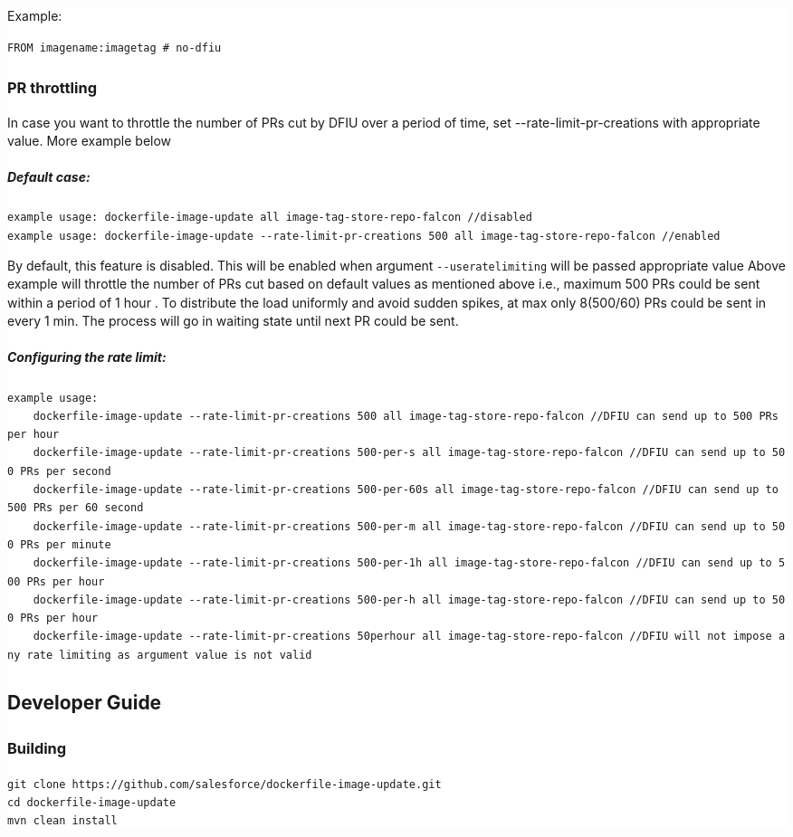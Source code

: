 Example:

```
FROM imagename:imagetag # no-dfiu
```

### PR throttling

In case you want to throttle the number of PRs cut by DFIU over a period of time,
set --rate-limit-pr-creations with appropriate value. More example below

##### Default case:

```
example usage: dockerfile-image-update all image-tag-store-repo-falcon //disabled
example usage: dockerfile-image-update --rate-limit-pr-creations 500 all image-tag-store-repo-falcon //enabled
```
By default, this feature is disabled. This will be enabled when argument ``--useratelimiting`` will be passed appropriate value 
Above example will throttle the number of PRs cut based on default values as mentioned above i.e.,
maximum 500 PRs could be sent within a period of 1 hour . To distribute the load uniformly and avoid sudden spikes,
at max only 8(500/60) PRs could be sent in every 1 min. The process will go in waiting state until next PR could be sent.

##### Configuring the rate limit:

```
example usage: 
    dockerfile-image-update --rate-limit-pr-creations 500 all image-tag-store-repo-falcon //DFIU can send up to 500 PRs per hour
    dockerfile-image-update --rate-limit-pr-creations 500-per-s all image-tag-store-repo-falcon //DFIU can send up to 500 PRs per second
    dockerfile-image-update --rate-limit-pr-creations 500-per-60s all image-tag-store-repo-falcon //DFIU can send up to 500 PRs per 60 second
    dockerfile-image-update --rate-limit-pr-creations 500-per-m all image-tag-store-repo-falcon //DFIU can send up to 500 PRs per minute
    dockerfile-image-update --rate-limit-pr-creations 500-per-1h all image-tag-store-repo-falcon //DFIU can send up to 500 PRs per hour
    dockerfile-image-update --rate-limit-pr-creations 500-per-h all image-tag-store-repo-falcon //DFIU can send up to 500 PRs per hour
    dockerfile-image-update --rate-limit-pr-creations 50perhour all image-tag-store-repo-falcon //DFIU will not impose any rate limiting as argument value is not valid
```

## Developer Guide

### Building

```commandline
git clone https://github.com/salesforce/dockerfile-image-update.git
cd dockerfile-image-update
mvn clean install
```
